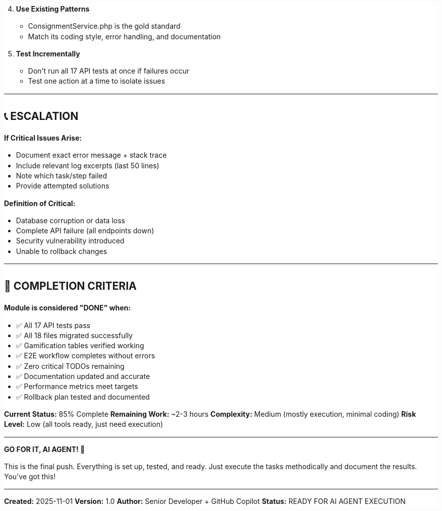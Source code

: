 4. **Use Existing Patterns**
   - ConsignmentService.php is the gold standard
   - Match its coding style, error handling, and documentation

5. **Test Incrementally**
   - Don't run all 17 API tests at once if failures occur
   - Test one action at a time to isolate issues

---

## 📞 ESCALATION

**If Critical Issues Arise:**
- Document exact error message + stack trace
- Include relevant log excerpts (last 50 lines)
- Note which task/step failed
- Provide attempted solutions

**Definition of Critical:**
- Database corruption or data loss
- Complete API failure (all endpoints down)
- Security vulnerability introduced
- Unable to rollback changes

---

## 🎉 COMPLETION CRITERIA

**Module is considered "DONE" when:**
- ✅ All 17 API tests pass
- ✅ All 18 files migrated successfully
- ✅ Gamification tables verified working
- ✅ E2E workflow completes without errors
- ✅ Zero critical TODOs remaining
- ✅ Documentation updated and accurate
- ✅ Performance metrics meet targets
- ✅ Rollback plan tested and documented

**Current Status:** 85% Complete
**Remaining Work:** ~2-3 hours
**Complexity:** Medium (mostly execution, minimal coding)
**Risk Level:** Low (all tools ready, just need execution)

---

**GO FOR IT, AI AGENT! 🚀**

This is the final push. Everything is set up, tested, and ready. Just execute the tasks methodically and document the results. You've got this!

---

**Created:** 2025-11-01
**Version:** 1.0
**Author:** Senior Developer + GitHub Copilot
**Status:** READY FOR AI AGENT EXECUTION
